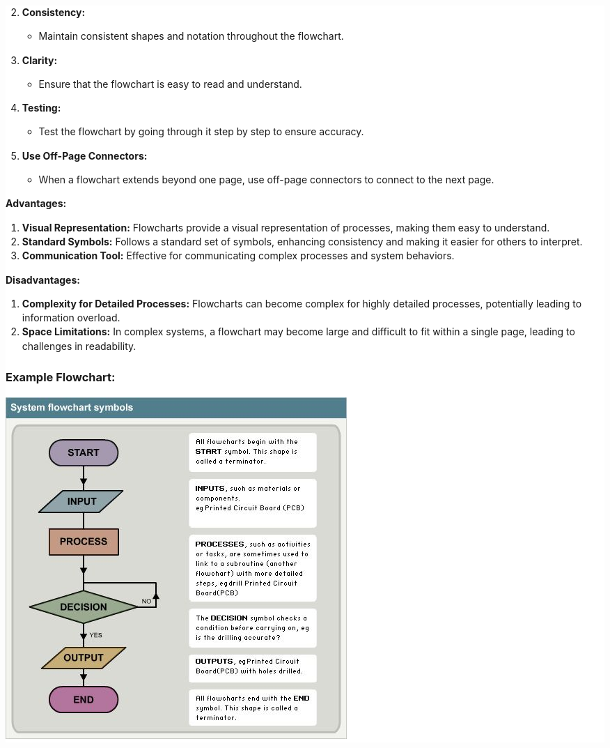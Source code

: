 2. **Consistency:**

   - Maintain consistent shapes and notation throughout the flowchart.

3. **Clarity:**

   - Ensure that the flowchart is easy to read and understand.

4. **Testing:**

   - Test the flowchart by going through it step by step to ensure accuracy.

5. **Use Off-Page Connectors:**
   - When a flowchart extends beyond one page, use off-page connectors to connect to the next page.

**Advantages:**

1. **Visual Representation:** Flowcharts provide a visual representation of processes, making them easy to understand.
2. **Standard Symbols:** Follows a standard set of symbols, enhancing consistency and making it easier for others to interpret.
3. **Communication Tool:** Effective for communicating complex processes and system behaviors.

**Disadvantages:**

1. **Complexity for Detailed Processes:** Flowcharts can become complex for highly detailed processes, potentially leading to information overload.
2. **Space Limitations:** In complex systems, a flowchart may become large and difficult to fit within a single page, leading to challenges in readability.

### Example Flowchart:

![flowchart example](flowchart-example.jpg)